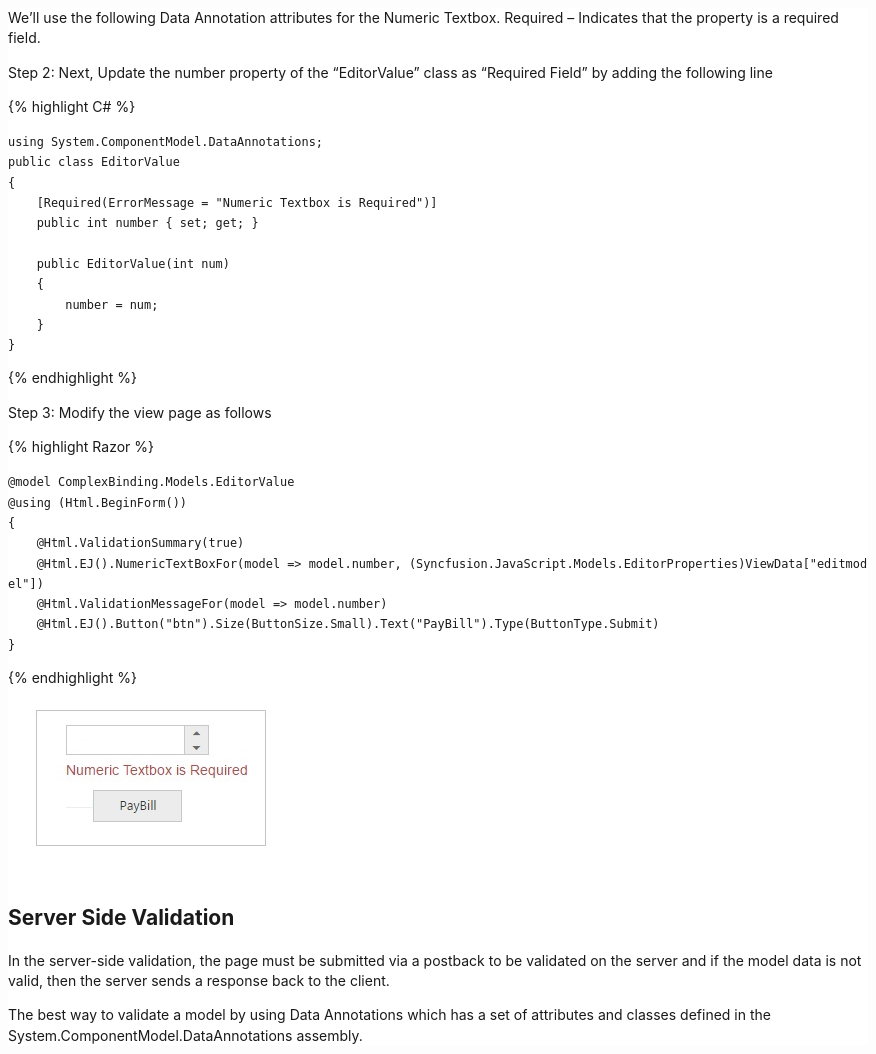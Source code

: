 We’ll use the following Data Annotation attributes for the Numeric Textbox.
Required – Indicates that the property is a required field.

Step 2: Next, Update the number property of the “EditorValue” class as “Required Field” by adding the following line

{% highlight C# %}

    using System.ComponentModel.DataAnnotations;
    public class EditorValue
    {
        [Required(ErrorMessage = "Numeric Textbox is Required")]
        public int number { set; get; }
        
        public EditorValue(int num)
        {
            number = num;
        }
    }

{% endhighlight %}

Step 3: Modify the view page as follows

{% highlight Razor %}

    @model ComplexBinding.Models.EditorValue       
    @using (Html.BeginForm())
    {
        @Html.ValidationSummary(true)
        @Html.EJ().NumericTextBoxFor(model => model.number, (Syncfusion.JavaScript.Models.EditorProperties)ViewData["editmodel"])
        @Html.ValidationMessageFor(model => model.number)
        @Html.EJ().Button("btn").Size(ButtonSize.Small).Text("PayBill").Type(ButtonType.Submit)
    }
    
{% endhighlight %}

![](stronlyTyped_images/img3.jpg)

## Server Side Validation

In the server-side validation, the page must be submitted via a postback to be validated on the server and if the model data is not valid, then the server sends a response back to the client.

The best way to validate a model by using Data Annotations which has a set of attributes and classes defined in the System.ComponentModel.DataAnnotations assembly.
